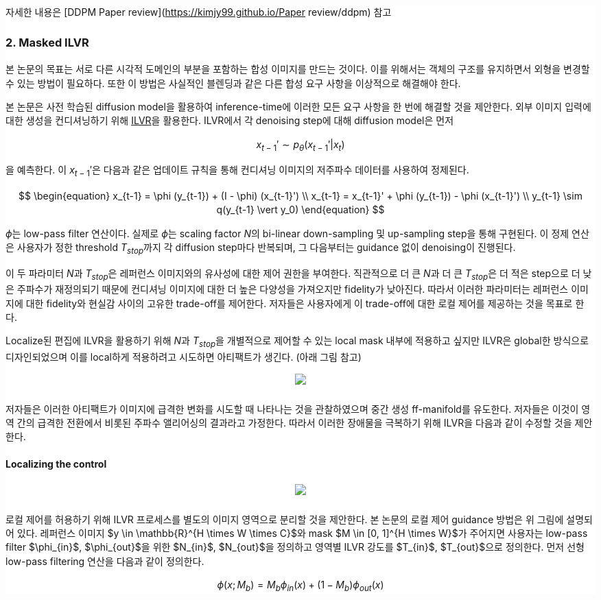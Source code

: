 자세한 내용은 [DDPM Paper review](https://kimjy99.github.io/Paper review/ddpm) 참고

### 2. Masked ILVR
본 논문의 목표는 서로 다른 시각적 도메인의 부분을 포함하는 합성 이미지를 만드는 것이다. 이를 위해서는 객체의 구조를 유지하면서 외형을 변경할 수 있는 방법이 필요하다. 또한 이 방법은 사실적인 블렌딩과 같은 다른 합성 요구 사항을 이상적으로 해결해야 한다. 

본 논문은 사전 학습된 diffusion model을 활용하여 inference-time에 이러한 모든 요구 사항을 한 번에 해결할 것을 제안한다. 외부 이미지 입력에 대한 생성을 컨디셔닝하기 위해 [ILVR](https://arxiv.org/abs/2108.02938)을 활용한다. ILVR에서 각 denoising step에 대해 diffusion model은 먼저

$$
\begin{equation}
x_{t-1}' \sim p_\theta (x_{t-1}' \vert x_t)
\end{equation}
$$

을 예측한다. 이 $x_{t-1}'$은 다음과 같은 업데이트 규칙을 통해 컨디셔닝 이미지의 저주파수 데이터를 사용하여 정제된다. 

$$
\begin{equation}
x_{t-1} = \phi (y_{t-1}) + (I - \phi) (x_{t-1}') \\
x_{t-1} = x_{t-1}' + \phi (y_{t-1}) - \phi (x_{t-1}') \\
y_{t-1} \sim q(y_{t-1} \vert y_0)
\end{equation}
$$

$\phi$는 low-pass filter 연산이다. 실제로 $\phi$는 scaling factor $N$의 bi-linear down-sampling 및 up-sampling step을 통해 구현된다. 이 정제 연산은 사용자가 정한 threshold $T_{stop}$까지 각 diffusion step마다 반복되며, 그 다음부터는 guidance 없이 denoising이 진행된다. 

이 두 파라미터 $N$과 $T_{stop}$은 레퍼런스 이미지와의 유사성에 대한 제어 권한을 부여한다. 직관적으로 더 큰 $N$과 더 큰 $T_{stop}$은 더 적은 step으로 더 낮은 주파수가 재정의되기 때문에 컨디셔닝 이미지에 대한 더 높은 다양성을 가져오지만 fidelity가 낮아진다. 따라서 이러한 파라미터는 레퍼런스 이미지에 대한 fidelity와 현실감 사이의 고유한 trade-off를 제어한다. 저자들은 사용자에게 이 trade-off에 대한 로컬 제어를 제공하는 것을 목표로 한다.

Localize된 편집에 ILVR을 활용하기 위해 $N$과 $T_{stop}$을 개별적으로 제어할 수 있는 local mask 내부에 적용하고 싶지만 ILVR은 global한 방식으로 디자인되었으며 이를 local하게 적용하려고 시도하면 아티팩트가 생긴다. (아래 그림 참고)

<center><img src='{{"/assets/img/cdc/cdc-fig3.PNG" | relative_url}}' width="60%"></center>
<br>
저자들은 이러한 아티팩트가 이미지에 급격한 변화를 시도할 때 나타나는 것을 관찰하였으며 중간 생성 ff-manifold를 유도한다. 저자들은 이것이 영역 간의 급격한 전환에서 비롯된 주파수 앨리어싱의 결과라고 가정한다. 따라서 이러한 장애물을 극복하기 위해 ILVR을 다음과 같이 수정할 것을 제안한다. 

#### Localizing the control
<center><img src='{{"/assets/img/cdc/cdc-fig2.PNG" | relative_url}}' width="100%"></center>
<br>
로컬 제어를 허용하기 위해 ILVR 프로세스를 별도의 이미지 영역으로 분리할 것을 제안한다. 본 논문의 로컬 제어 guidance 방법은 위 그림에 설명되어 있다. 레퍼런스 이미지 $y \in \mathbb{R}^{H \times W \times C}$와 mask $M \in [0, 1]^{H \times W}$가 주어지면 사용자는 low-pass filter $\phi_{in}$, $\phi_{out}$을 위한 $N_{in}$, $N_{out}$을 정의하고 영역별 ILVR 강도를 $T_{in}$, $T_{out}$으로 정의한다. 먼저 선형 low-pass filtering 연산을 다음과 같이 정의한다.

$$
\begin{equation}
\phi (x; M_b) = M_b \phi_{in} (x) + (1 - M_b) \phi_{out} (x)
\end{equation}
$$
